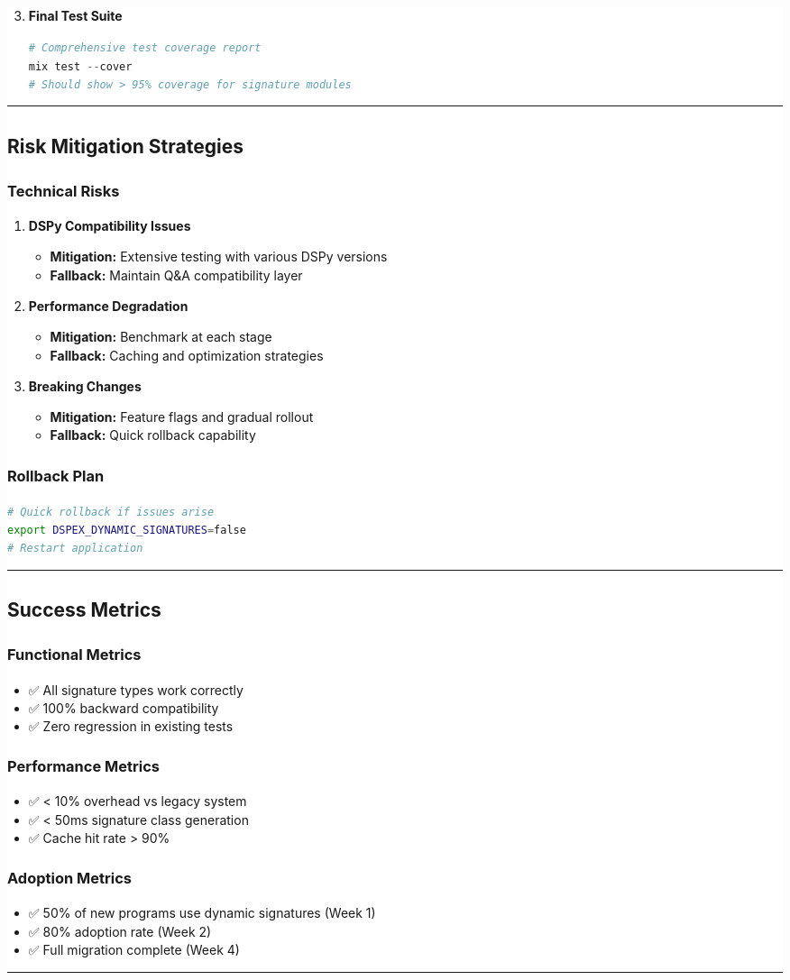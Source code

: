 3. **Final Test Suite**
   ```elixir
   # Comprehensive test coverage report
   mix test --cover
   # Should show > 95% coverage for signature modules
   ```

---

## Risk Mitigation Strategies

### Technical Risks
1. **DSPy Compatibility Issues**
   - **Mitigation:** Extensive testing with various DSPy versions
   - **Fallback:** Maintain Q&A compatibility layer

2. **Performance Degradation**
   - **Mitigation:** Benchmark at each stage
   - **Fallback:** Caching and optimization strategies

3. **Breaking Changes**
   - **Mitigation:** Feature flags and gradual rollout
   - **Fallback:** Quick rollback capability

### Rollback Plan
```bash
# Quick rollback if issues arise
export DSPEX_DYNAMIC_SIGNATURES=false
# Restart application
```

---

## Success Metrics

### Functional Metrics
- ✅ All signature types work correctly
- ✅ 100% backward compatibility
- ✅ Zero regression in existing tests

### Performance Metrics
- ✅ < 10% overhead vs legacy system
- ✅ < 50ms signature class generation
- ✅ Cache hit rate > 90%

### Adoption Metrics
- ✅ 50% of new programs use dynamic signatures (Week 1)
- ✅ 80% adoption rate (Week 2)
- ✅ Full migration complete (Week 4)

---
